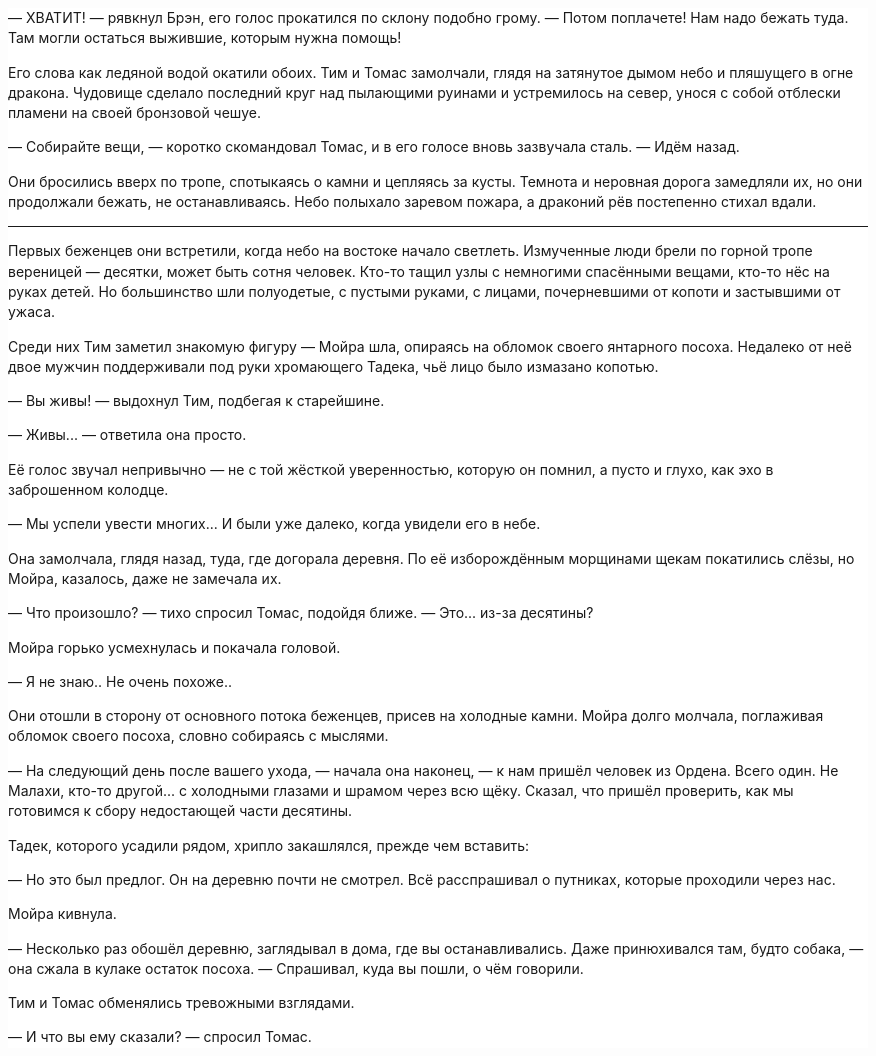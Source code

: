 — ХВАТИТ! — рявкнул Брэн, его голос прокатился по склону подобно грому. — Потом поплачете! Нам надо бежать туда. Там могли остаться выжившие, которым нужна помощь!

Его слова как ледяной водой окатили обоих. Тим и Томас замолчали, глядя на затянутое дымом небо и пляшущего в огне дракона. Чудовище сделало последний круг над пылающими руинами и устремилось на север, унося с собой отблески пламени на своей бронзовой чешуе.

— Собирайте вещи, — коротко скомандовал Томас, и в его голосе вновь зазвучала сталь. — Идём назад.

Они бросились вверх по тропе, спотыкаясь о камни и цепляясь за кусты. Темнота и неровная дорога замедляли их, но они продолжали бежать, не останавливаясь. Небо полыхало заревом пожара, а драконий рёв постепенно стихал вдали.

---

Первых беженцев они встретили, когда небо на востоке начало светлеть. Измученные люди брели по горной тропе вереницей — десятки, может быть сотня человек. Кто-то тащил узлы с немногими спасёнными вещами, кто-то нёс на руках детей. Но большинство шли полуодетые, с пустыми руками, с лицами, почерневшими от копоти и застывшими от ужаса.

Среди них Тим заметил знакомую фигуру — Мойра шла, опираясь на обломок своего янтарного посоха. Недалеко от неё двое мужчин поддерживали под руки хромающего Тадека, чьё лицо было измазано копотью.

— Вы живы! — выдохнул Тим, подбегая к старейшине.

— Живы... — ответила она просто.

Её голос звучал непривычно — не с той жёсткой уверенностью, которую он помнил, а пусто и глухо, как эхо в заброшенном колодце.

— Мы успели увести многих... И были уже далеко, когда увидели его в небе.

Она замолчала, глядя назад, туда, где догорала деревня. По её изборождённым морщинами щекам покатились слёзы, но Мойра, казалось, даже не замечала их.

— Что произошло? — тихо спросил Томас, подойдя ближе. — Это... из-за десятины?

Мойра горько усмехнулась и покачала головой.

— Я не знаю.. Не очень похоже..

Они отошли в сторону от основного потока беженцев, присев на холодные камни. Мойра долго молчала, поглаживая обломок своего посоха, словно собираясь с мыслями.

— На следующий день после вашего ухода, — начала она наконец, — к нам пришёл человек из Ордена. Всего один. Не Малахи, кто-то другой... с холодными глазами и шрамом через всю щёку. Сказал, что пришёл проверить, как мы готовимся к сбору недостающей части десятины.

Тадек, которого усадили рядом, хрипло закашлялся, прежде чем вставить:

— Но это был предлог. Он на деревню почти не смотрел. Всё расспрашивал о путниках, которые проходили через нас.

Мойра кивнула.

— Несколько раз обошёл деревню, заглядывал в дома, где вы останавливались. Даже принюхивался там, будто собака, — она сжала в кулаке остаток посоха. — Спрашивал, куда вы пошли, о чём говорили. 

Тим и Томас обменялись тревожными взглядами.

— И что вы ему сказали? — спросил Томас.
